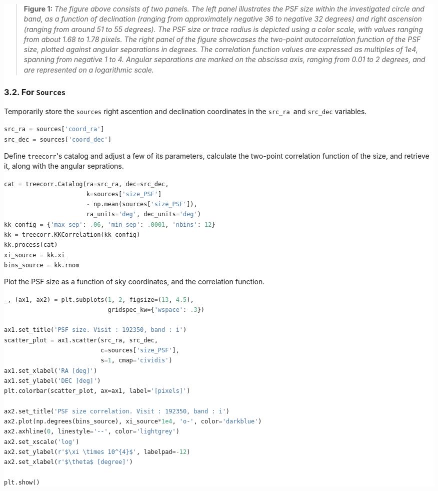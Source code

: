 > **Figure 1:** *The figure above consists of two panels. The left panel illustrates the PSF size within the investigated circle and band, as a function of declination (ranging from approximately negative 36 to negative 32 degrees) and right ascension (ranging from around 51 to 55 degrees). The PSF size or trace radius is depicted using a color scale, with values ranging from about 1.68 to 1.78 pixels. The right panel of the figure showcases the two-point autocorrelation function of the PSF size, plotted against angular separations in degrees. The correlation function values are expressed as multiples of 1e4, spanning from negative 1 to 4. Angular separations are marked on the abscissa axis, ranging from 0.01 to 2 degrees, and are represented on a logarithmic scale.*

### 3.2. For `Sources`

Temporarily store the `sources` right ascention and declination coordinates in the `src_ra `and `src_dec` variables.


```python
src_ra = sources['coord_ra']
src_dec = sources['coord_dec']
```

Define `treecorr`'s catalog and adjust a few of its parameters, calculate the two-point correlation function of the size, and retrieve it, along with the angular seprations. 


```python
cat = treecorr.Catalog(ra=src_ra, dec=src_dec,
                       k=sources['size_PSF']
                       - np.mean(sources['size_PSF']),
                       ra_units='deg', dec_units='deg')
kk_config = {'max_sep': .06, 'min_sep': .0001, 'nbins': 12}
kk = treecorr.KKCorrelation(kk_config)
kk.process(cat)
xi_source = kk.xi
bins_source = kk.rnom
```

Plot the PSF size as a function of sky coordinates, and the correlation function.


```python
_, (ax1, ax2) = plt.subplots(1, 2, figsize=(13, 4.5),
                             gridspec_kw={'wspace': .3})

ax1.set_title('PSF size. Visit : 192350, band : i')
scatter_plot = ax1.scatter(src_ra, src_dec,
                           c=sources['size_PSF'],
                           s=1, cmap='cividis')
ax1.set_xlabel('RA [deg]')
ax1.set_ylabel('DEC [deg]')
plt.colorbar(scatter_plot, ax=ax1, label='[pixels]')

ax2.set_title('PSF size correlation. Visit : 192350, band : i')
ax2.plot(np.degrees(bins_source), xi_source*1e4, 'o-', color='darkblue')
ax2.axhline(0, linestyle='--', color='lightgrey')
ax2.set_xscale('log')
ax2.set_ylabel(r'$\xi \times 10^{4}$', labelpad=-12)
ax2.set_xlabel(r'$\theta$ [degree]')

plt.show()
```
